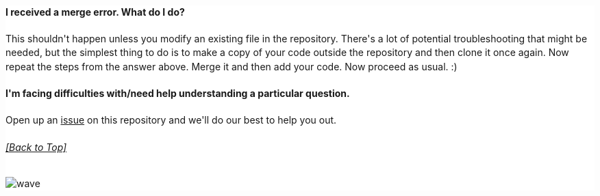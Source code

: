   #### I received a merge error. What do I do?
  This shouldn't happen unless you modify an existing file in the repository. There's a lot of potential troubleshooting that might be needed, but the simplest thing to do is to make a copy of your code outside the repository and then clone it once again. Now repeat the steps from the answer above. Merge it and then add your code. Now proceed as usual. :)

  #### I'm facing difficulties with/need help understanding a particular question.
  Open up an [issue](https://github.com/SVCE-ACM/A-December-of-Algorithms-2019/issues) on this repository and we'll do our best to help you out.

###### [[Back to Top]](#----)

![wave](http://cdn.thekrishna.in/img/common/border.png)